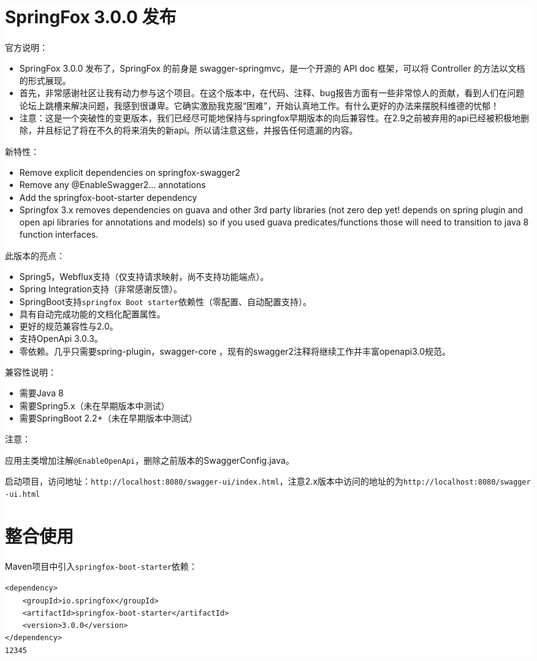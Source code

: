 # SpringFox 3.0.0 发布

官方说明：

- SpringFox 3.0.0 发布了，SpringFox 的前身是 swagger-springmvc，是一个开源的 API doc 框架，可以将 Controller 的方法以文档的形式展现。
- 首先，非常感谢社区让我有动力参与这个项目。在这个版本中，在代码、注释、bug报告方面有一些非常惊人的贡献，看到人们在问题论坛上跳槽来解决问题，我感到很谦卑。它确实激励我克服“困难”，开始认真地工作。有什么更好的办法来摆脱科维德的忧郁！
- 注意：这是一个突破性的变更版本，我们已经尽可能地保持与springfox早期版本的向后兼容性。在2.9之前被弃用的api已经被积极地删除，并且标记了将在不久的将来消失的新api。所以请注意这些，并报告任何遗漏的内容。

新特性：

- Remove explicit dependencies on springfox-swagger2
- Remove any @EnableSwagger2… annotations
- Add the springfox-boot-starter dependency
- Springfox 3.x removes dependencies on guava and other 3rd party libraries (not zero dep yet! depends on spring plugin and open api libraries for annotations and models) so if you used guava predicates/functions those will need to transition to java 8 function interfaces.

此版本的亮点：

- Spring5，Webflux支持（仅支持请求映射，尚不支持功能端点）。
- Spring Integration支持（非常感谢反馈）。
- SpringBoot支持`springfox Boot starter`依赖性（零配置、自动配置支持）。
- 具有自动完成功能的文档化配置属性。
- 更好的规范兼容性与2.0。
- 支持OpenApi 3.0.3。
- 零依赖。几乎只需要spring-plugin，swagger-core ，现有的swagger2注释将继续工作并丰富openapi3.0规范。

兼容性说明：

- 需要Java 8
- 需要Spring5.x（未在早期版本中测试）
- 需要SpringBoot 2.2+（未在早期版本中测试）

注意：

应用主类增加注解`@EnableOpenApi`，删除之前版本的SwaggerConfig.java。

启动项目，访问地址：`http://localhost:8080/swagger-ui/index.html`，注意2.x版本中访问的地址的为`http://localhost:8080/swagger-ui.html`

# 整合使用

Maven项目中引入`springfox-boot-starter`依赖：

```
<dependency>
    <groupId>io.springfox</groupId>
    <artifactId>springfox-boot-starter</artifactId>
    <version>3.0.0</version>
</dependency>
12345
```

